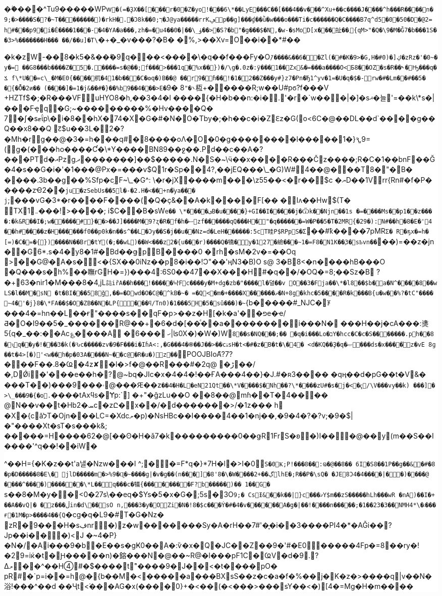  ��ۖ���^Tu9� �� ��WPw`�(=�ҘX��[���r�0�Z�yo!���6\*��LyE���C��[���4��v�� �^Xu+��c����J����^h���R�ܵ���n�9;�>��� �S�?�~T��������)�rkH�.�Ͻ8k��0;ך�J@ya�����rrKڥp��g]���ɠ��ǜ�w���o���Ti�c������Q�C�� ��В7q^d5�0�50�D�@2=h#���p9�i�Ė����1��� -�4�YA�a���,zh�=�u4��0�|��\_ۈ��>�S?�b"�g���$�N,�w-�sMoD[x���扯��܂{qM>"�Q�\ 9�M�Ǧ7�b ���1S��3>%�������H��� ��/��u]�T\`�+�\_�v���?�B� �%,>��Xv=O��i��\*#��
 
 �k�zW-��8� k5�&��ެ�9q���<����\�q��f���Fy �O`ܺ/����&��6��Zl(�#�K�9>�G,H�#ڮ[�(0�zRz�'�0~�y�= ��G8���b����Z�5�.����=s�@��;f���>���1q�%x��})�/\g�.0z�:ӱ���1��Zx&�=���a����O<Ƃ8��OZ�s�R��˞�Ԣ���q�ݎ
f\*U��=c\_�M�E0{����杌�41�b���C�❂q�)B��@ ��r9�ɦ��!�1�2��Z���y#}z7�Pn�Ђ1^yv�1=�U�q�$�-rw�#�Lm��#��5��{�Ȭ�2и��
(����]�=1�j&��#�}��%b9��4���>E�܌�"`8
�9枑\+�����R;w��U#pϭ?f���V
+HZTf$�;�R���VFuHYO8�h,��3�4�l
����{�H�b��n:�i�.'�r� `w���|�]�sޣ�늘'=��k\*s�|���Fҿq޼�G;~�������� �%�Hv����Q�
7�ʃ�sޓΐp\�i�8��hX�74�X�G�#�N�O�Tby�;�h��c�i�ZԐz�G(o<6C�@��DL��d`��� �g��Q��x8��Q
᱗$u��3L�2�?�Mh�rg��@�3�=h���q#�8��� �oΛ�O�0�g��������l�����1�}ԇ,9=(g�(���ho����Ƈ� \*Y����BN89��ջ��.Pd��c��A�?���PTd�އPzgދ�������]��$ �����.N�S�~\ӵ��x����R���Čz����;R�C�1��bnF��Ğ�4�s��G�i�'�1���@Px�=���v$Q1r�Sp��4?,��jEQ���\_�G)W#؝�4�@���T8�"�B� ����.3b��g��%Sfp �c֥F~\_�G^:
\�r�jX����m���\z55��<�r��$c
�ޔD��1Vrr{Rn#�f�P�
����zҼ2��`ju�zSebUs��5l�-�2.H�<��+n�֘ya���j`;���vG�3\*�r����F����(�Q�ç&��A�k����F[�� �Ӏʌ��Hw$(T�
޵TX܅1���!>����;
i$C��B�sW`e��
\*����یB�u����}+GI��I�����j�Ѿk��Njn��1s
�=����Ms��p1��z����:�k&R��I�;w�����#}��>��J]����M�9?ʐ�R�f�h�ސzf������qQ���H�"�q������=W�P� �5�T�2MR{�29�):N#��h�8�E�'4��h#���  �z�H������f0��p0k�n��s^��L�Ͻy��S�j��u��Nz=d�LeH������:5cT眭P$RPpS�Σ`��#ҟ����7pMR`Ʃ� R�ҕx�=h�[=)�C�=�{})����N��Br �tY(�;��wL)��W<���z2�{u���r)����Q�犞�y�127�䌞���~1�=F8�N1K��֚3�sҌvn��`��)=��z�jn ��G6\*.s�4�y8�1#�㊐Bd��ǥpB����0
�rh\�sM�2v�=��Oq
>��G@�A�s�<�{SX��0iNz� �p8�i ��!Ͻ"��'ӊN3�B)O s@
3�B8<�n�֌���hB���O �Q���s�h%��瞴rG\H�=})���4:6S0��47��X���H#�q��/�OQ�=8;��Sz�B ?�+63�nir1�M$��$�8�4,jL`㌚iȑA��h���֛!�����냑Fc����y�M+dg�zb�"����l� 뎔��v
O��3�Fja��\*�l8��$b�a�N^����8�� wLS�l��M�sN �t�BI���58ǧ,��=�Dwd�O�C@�^kB�~� =�Q<�m�+����X������ޘ�N+8g�khc�5����R�k���ֺB{u�w��%?�tC"���� ~4�'�j}8�\*FA��$�O�ZB��N�LP {���ϥ / Tn0)�׽5���1H�5�sǔ���)�~`{b�����#\_ǊC�ꐞ���4�=hn��L��ғ"����s� �qF�p>��z�H[�k�a'��פe�ҽ/Ƌ�O�I9��5�\_������R@��+�6�d�[��ͤ��a��������׊i���N� ���H��j�cA���:㷭5{q�\_��:��Ac؏֛� ���A �ހ ���6|ʪ0X�)�W�)W`8��s�NQ���;� � �q�i���Lo�בY�hcc�C�c�S�������.ph��8�ԇq��y�!���3�k(�Ԅc�����zv�9�F�� �i�IɦA<:,�G���4�֎��J��>��сۀsH�t<�#�z�B�t�\�4� <d�KQ��Ҙ� q�ޞ���ds�x����֓z�vE 8ɡ��t�4>[�)'<w��h�p� 03A����N~��c@�R�u�)z��`POOJBIoA҄?7?���F��.8�Ҩ�4z✘�l� >f�@��R���#�2q@ �ڑ��/�,DǾi�'���e��h�?@~bq�JIc�x�4�4�!��ҒA���4��}�J.#�ʀ3���� �qӊ��d�pG��t�V &� ���T��)���9� ��ۥ@���Ԙ��z`��4�H�L�eN21Qt��\*V����$�Nh��?\*����zU#�s�j�<�ҁ/\V���vy��k) ���]�>\_���9�{�o.`����tAxϥs�Ɏp:`] �+"�ǧzLu��O
��8��@mɦ��T�4����
@N��v��t�Hb2�ܚc�zԸ�x��/�d�������>/�1z���
h �X�{cӑלT�Ojn���LC=�Xdcލ�p)�NsHBc��I����4��1�ǌ��,�9�4�?�?ν;�9�$\|�"����Xt�sT�s���k&;
�����=H����62�@[��ʘ�H�ǎ7�k���������0��ǥR1FrS�ʚ�)I���@��y(m��S��I����'^q��!��iW�
 
 ^��H={�K�z��t'a낼�Nzw���I ^;��=F\*q�}\* 7H�l�>I�0`S�0Ҝ;P!���8��:Ҩ�@��8�� 6I�S8��1P��g��&�#�8�p�D�����8�E\�
jlD�����m�>%9�Ɋ� ~����g|� v�g��(n���]�8'8�\�W����2+��ڲlhE�;R��P�\sQ� �JE8Ͻ4�4����|��)����@ ����^����)������ \*L��q���c�犠{��������F?b�����)�� 
1��G�`s��8�M�y��<0�27s\��eq�$Ys�5�x�G�;5s�3O`9;� CsƗ&��k��|}c���ޤY$m��zS�����hLh���wR
�nA)��I�+��A��vQ|� �z���ڵin�d\��sO n,���3�y�OZi�N�!8�$c���Ý�#�4�v������A�g�|��!����n��� ��;�1��23�3��NMH܃�\*4���ғ�1M�p>����4��{Q`�cg�q�L9�#T�G�Nz� zR�9���H�sڣnr�)z�w�������Sy�A�rH��7#'� ̞�i��3����PI4�\*�AǦi��?Jp��i���)<J
�~4� P}�N�/�Ai���9�b�E��s�gҜ0 ��A�:ѷ�x�Q�JC��Z��9�'# �E0��� ��4Fp�=8��ry�!�29=iќ�t �Ԩ�����n)�鎔���N�@��~R@�l���рF1C�ҨV�d�9◭.?Δލ ��^�� H➃#�$����t́"����9�J��<�t����pO�
pR#�`p=i��=h@�{b� �M�<�����a���BXsS��z�c�a�f�%��j�K�z�>����q|v��N� 浴!���^��d ��Ҷt<ٛ���AG�x(����0}+�<��(�<���>���sY��<�)[4�=M g�H�m����